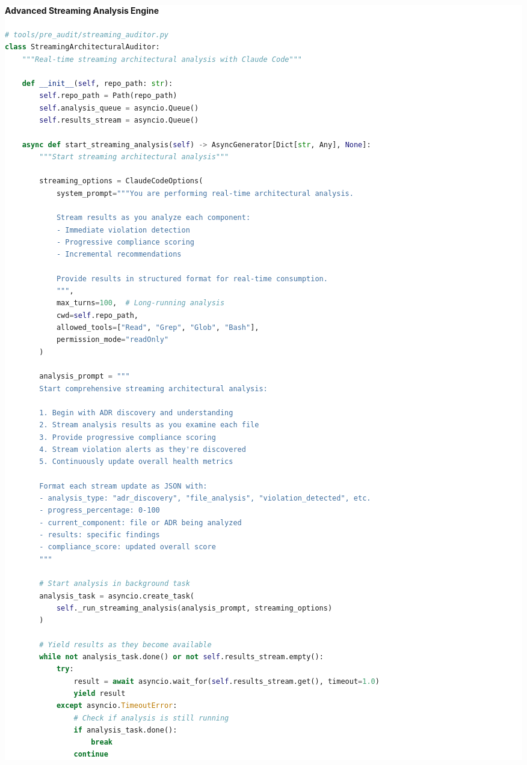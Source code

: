 #### Advanced Streaming Analysis Engine
```python
# tools/pre_audit/streaming_auditor.py
class StreamingArchitecturalAuditor:
    """Real-time streaming architectural analysis with Claude Code"""

    def __init__(self, repo_path: str):
        self.repo_path = Path(repo_path)
        self.analysis_queue = asyncio.Queue()
        self.results_stream = asyncio.Queue()

    async def start_streaming_analysis(self) -> AsyncGenerator[Dict[str, Any], None]:
        """Start streaming architectural analysis"""

        streaming_options = ClaudeCodeOptions(
            system_prompt="""You are performing real-time architectural analysis.

            Stream results as you analyze each component:
            - Immediate violation detection
            - Progressive compliance scoring
            - Incremental recommendations

            Provide results in structured format for real-time consumption.
            """,
            max_turns=100,  # Long-running analysis
            cwd=self.repo_path,
            allowed_tools=["Read", "Grep", "Glob", "Bash"],
            permission_mode="readOnly"
        )

        analysis_prompt = """
        Start comprehensive streaming architectural analysis:

        1. Begin with ADR discovery and understanding
        2. Stream analysis results as you examine each file
        3. Provide progressive compliance scoring
        4. Stream violation alerts as they're discovered
        5. Continuously update overall health metrics

        Format each stream update as JSON with:
        - analysis_type: "adr_discovery", "file_analysis", "violation_detected", etc.
        - progress_percentage: 0-100
        - current_component: file or ADR being analyzed
        - results: specific findings
        - compliance_score: updated overall score
        """

        # Start analysis in background task
        analysis_task = asyncio.create_task(
            self._run_streaming_analysis(analysis_prompt, streaming_options)
        )

        # Yield results as they become available
        while not analysis_task.done() or not self.results_stream.empty():
            try:
                result = await asyncio.wait_for(self.results_stream.get(), timeout=1.0)
                yield result
            except asyncio.TimeoutError:
                # Check if analysis is still running
                if analysis_task.done():
                    break
                continue

```